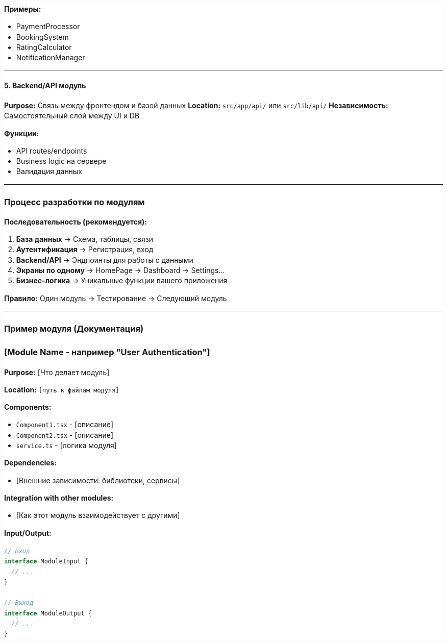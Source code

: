 **Примеры:**
- PaymentProcessor
- BookingSystem
- RatingCalculator
- NotificationManager

---

#### 5. Backend/API модуль
**Purpose:** Связь между фронтендом и базой данных
**Location:** `src/app/api/` или `src/lib/api/`
**Независимость:** Самостоятельный слой между UI и DB

**Функции:**
- API routes/endpoints
- Business logic на сервере
- Валидация данных

---

### Процесс разработки по модулям

**Последовательность (рекомендуется):**

1. **База данных** → Схема, таблицы, связи
2. **Аутентификация** → Регистрация, вход
3. **Backend/API** → Эндпоинты для работы с данными
4. **Экраны по одному** → HomePage → Dashboard → Settings...
5. **Бизнес-логика** → Уникальные функции вашего приложения

**Правило:** Один модуль → Тестирование → Следующий модуль

---

### Пример модуля (Документация)

### [Module Name - например "User Authentication"]
**Purpose:** [Что делает модуль]

**Location:** `[путь к файлам модуля]`

**Components:**
- `Component1.tsx` - [описание]
- `Component2.tsx` - [описание]
- `service.ts` - [логика модуля]

**Dependencies:**
- [Внешние зависимости: библиотеки, сервисы]

**Integration with other modules:**
- [Как этот модуль взаимодействует с другими]

**Input/Output:**
```typescript
// Вход
interface ModuleInput {
  // ...
}

// Выход
interface ModuleOutput {
  // ...
}
```
